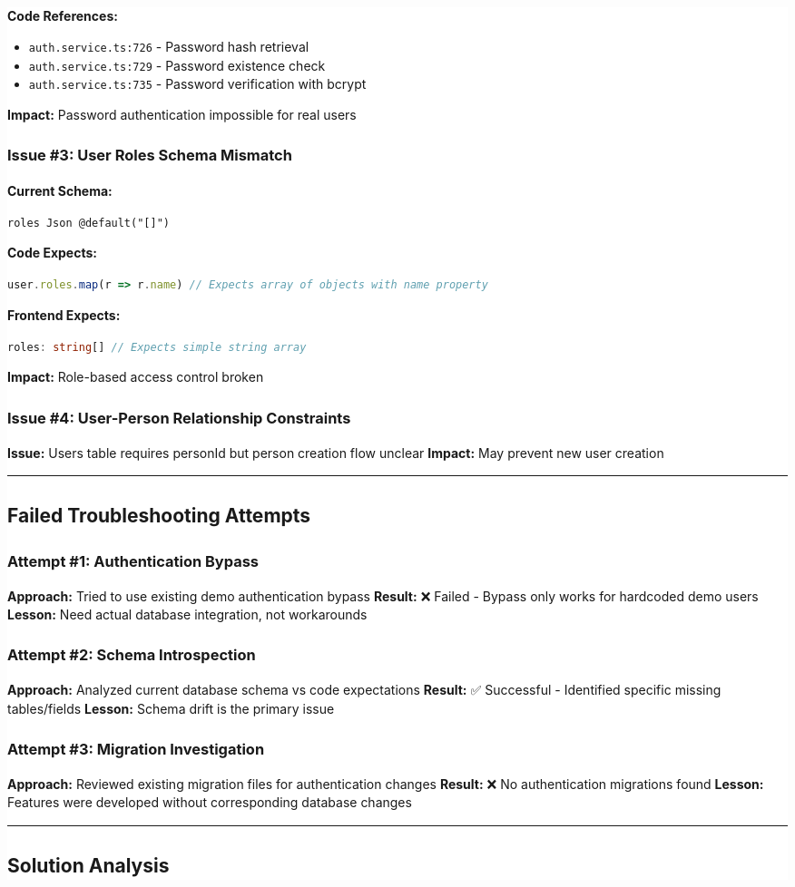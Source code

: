 **Code References:**
- `auth.service.ts:726` - Password hash retrieval
- `auth.service.ts:729` - Password existence check
- `auth.service.ts:735` - Password verification with bcrypt

**Impact:** Password authentication impossible for real users

### Issue #3: User Roles Schema Mismatch
**Current Schema:**
```prisma
roles Json @default("[]")
```

**Code Expects:**
```typescript
user.roles.map(r => r.name) // Expects array of objects with name property
```

**Frontend Expects:**
```typescript
roles: string[] // Expects simple string array
```

**Impact:** Role-based access control broken

### Issue #4: User-Person Relationship Constraints
**Issue:** Users table requires personId but person creation flow unclear
**Impact:** May prevent new user creation

---

## Failed Troubleshooting Attempts

### Attempt #1: Authentication Bypass
**Approach:** Tried to use existing demo authentication bypass
**Result:** ❌ Failed - Bypass only works for hardcoded demo users
**Lesson:** Need actual database integration, not workarounds

### Attempt #2: Schema Introspection  
**Approach:** Analyzed current database schema vs code expectations
**Result:** ✅ Successful - Identified specific missing tables/fields
**Lesson:** Schema drift is the primary issue

### Attempt #3: Migration Investigation
**Approach:** Reviewed existing migration files for authentication changes
**Result:** ❌ No authentication migrations found
**Lesson:** Features were developed without corresponding database changes

---

## Solution Analysis
